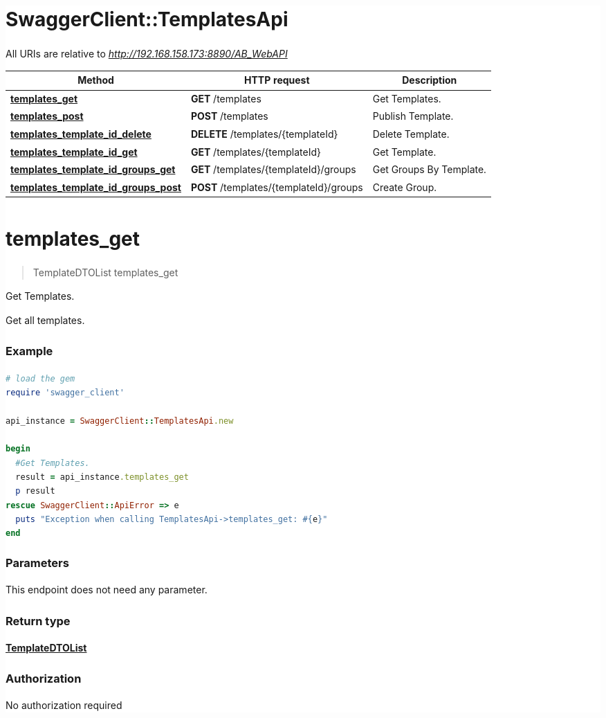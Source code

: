 # SwaggerClient::TemplatesApi

All URIs are relative to *http://192.168.158.173:8890/AB_WebAPI*

Method | HTTP request | Description
------------- | ------------- | -------------
[**templates_get**](TemplatesApi.md#templates_get) | **GET** /templates | Get Templates.
[**templates_post**](TemplatesApi.md#templates_post) | **POST** /templates | Publish Template.
[**templates_template_id_delete**](TemplatesApi.md#templates_template_id_delete) | **DELETE** /templates/{templateId} | Delete Template.
[**templates_template_id_get**](TemplatesApi.md#templates_template_id_get) | **GET** /templates/{templateId} | Get Template.
[**templates_template_id_groups_get**](TemplatesApi.md#templates_template_id_groups_get) | **GET** /templates/{templateId}/groups | Get Groups By Template.
[**templates_template_id_groups_post**](TemplatesApi.md#templates_template_id_groups_post) | **POST** /templates/{templateId}/groups | Create Group.


# **templates_get**
> TemplateDTOList templates_get

Get Templates.

Get all templates.

### Example
```ruby
# load the gem
require 'swagger_client'

api_instance = SwaggerClient::TemplatesApi.new

begin
  #Get Templates.
  result = api_instance.templates_get
  p result
rescue SwaggerClient::ApiError => e
  puts "Exception when calling TemplatesApi->templates_get: #{e}"
end
```

### Parameters
This endpoint does not need any parameter.

### Return type

[**TemplateDTOList**](TemplateDTOList.md)

### Authorization

No authorization required
